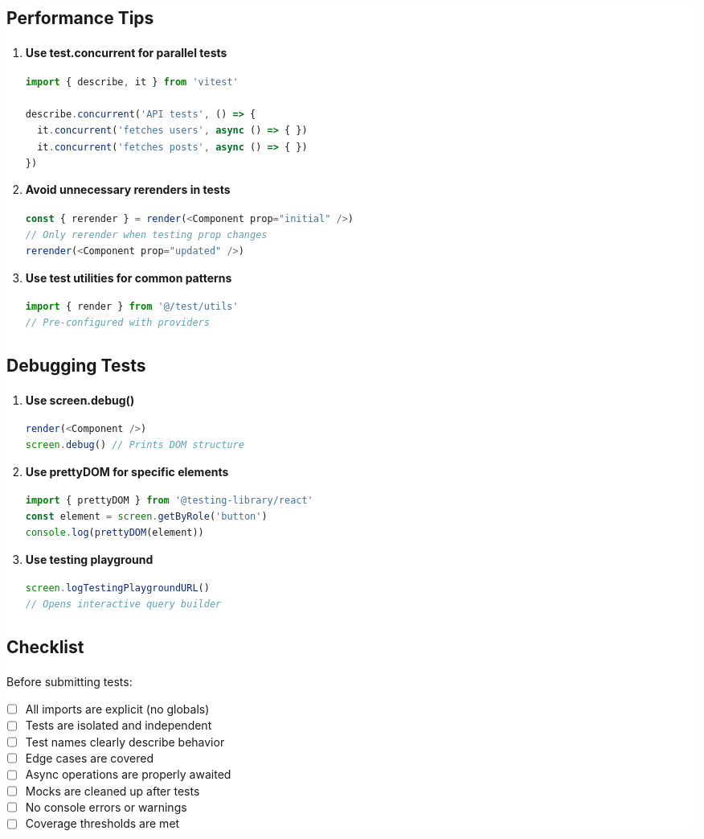```typescript
```

## Performance Tips

1. **Use test.concurrent for parallel tests**
   ```typescript
   import { describe, it } from 'vitest'
   
   describe.concurrent('API tests', () => {
     it.concurrent('fetches users', async () => { })
     it.concurrent('fetches posts', async () => { })
   })
   ```

2. **Avoid unnecessary rerenders in tests**
   ```typescript
   const { rerender } = render(<Component prop="initial" />)
   // Only rerender when testing prop changes
   rerender(<Component prop="updated" />)
   ```

3. **Use test utilities for common patterns**
   ```typescript
   import { render } from '@/test/utils'
   // Pre-configured with providers
   ```

## Debugging Tests

1. **Use screen.debug()**
   ```typescript
   render(<Component />)
   screen.debug() // Prints DOM structure
   ```

2. **Use prettyDOM for specific elements**
   ```typescript
   import { prettyDOM } from '@testing-library/react'
   const element = screen.getByRole('button')
   console.log(prettyDOM(element))
   ```

3. **Use testing playground**
   ```typescript
   screen.logTestingPlaygroundURL()
   // Opens interactive query builder
   ```

## Checklist

Before submitting tests:
- [ ] All imports are explicit (no globals)
- [ ] Tests are isolated and independent
- [ ] Test names clearly describe behavior
- [ ] Edge cases are covered
- [ ] Async operations are properly awaited
- [ ] Mocks are cleaned up after tests
- [ ] No console errors or warnings
- [ ] Coverage thresholds are met